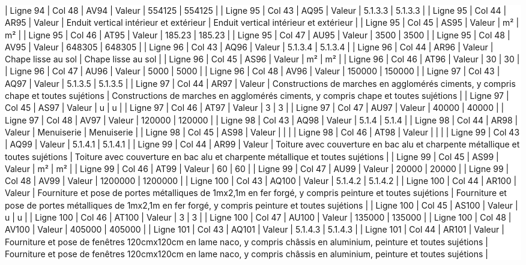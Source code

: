 | Ligne 94 | Col 48 | AV94 | Valeur | 554125 | 554125 |
| Ligne 95 | Col 43 | AQ95 | Valeur | 5.1.3.3 | 5.1.3.3 |
| Ligne 95 | Col 44 | AR95 | Valeur | Enduit vertical intérieur et extérieur  | Enduit vertical intérieur et extérieur  |
| Ligne 95 | Col 45 | AS95 | Valeur | m²  | m²  |
| Ligne 95 | Col 46 | AT95 | Valeur | 185.23 | 185.23 |
| Ligne 95 | Col 47 | AU95 | Valeur | 3500 | 3500 |
| Ligne 95 | Col 48 | AV95 | Valeur | 648305 | 648305 |
| Ligne 96 | Col 43 | AQ96 | Valeur | 5.1.3.4 | 5.1.3.4 |
| Ligne 96 | Col 44 | AR96 | Valeur | Chape lisse au sol  | Chape lisse au sol  |
| Ligne 96 | Col 45 | AS96 | Valeur | m²  | m²  |
| Ligne 96 | Col 46 | AT96 | Valeur | 30 | 30 |
| Ligne 96 | Col 47 | AU96 | Valeur | 5000 | 5000 |
| Ligne 96 | Col 48 | AV96 | Valeur | 150000 | 150000 |
| Ligne 97 | Col 43 | AQ97 | Valeur | 5.1.3.5 | 5.1.3.5 |
| Ligne 97 | Col 44 | AR97 | Valeur | Constructions de marches en agglomérés ciments, y compris chape et toutes sujétions  | Constructions de marches en agglomérés ciments, y compris chape et toutes sujétions  |
| Ligne 97 | Col 45 | AS97 | Valeur | u  | u  |
| Ligne 97 | Col 46 | AT97 | Valeur | 3 | 3 |
| Ligne 97 | Col 47 | AU97 | Valeur | 40000 | 40000 |
| Ligne 97 | Col 48 | AV97 | Valeur | 120000 | 120000 |
| Ligne 98 | Col 43 | AQ98 | Valeur | 5.1.4 | 5.1.4 |
| Ligne 98 | Col 44 | AR98 | Valeur | Menuiserie  | Menuiserie  |
| Ligne 98 | Col 45 | AS98 | Valeur |   |   |
| Ligne 98 | Col 46 | AT98 | Valeur |   |   |
| Ligne 99 | Col 43 | AQ99 | Valeur | 5.1.4.1 | 5.1.4.1 |
| Ligne 99 | Col 44 | AR99 | Valeur | Toiture avec couverture en bac alu et charpente métallique et toutes sujétions  | Toiture avec couverture en bac alu et charpente métallique et toutes sujétions  |
| Ligne 99 | Col 45 | AS99 | Valeur | m²  | m²  |
| Ligne 99 | Col 46 | AT99 | Valeur | 60 | 60 |
| Ligne 99 | Col 47 | AU99 | Valeur | 20000 | 20000 |
| Ligne 99 | Col 48 | AV99 | Valeur | 1200000 | 1200000 |
| Ligne 100 | Col 43 | AQ100 | Valeur | 5.1.4.2 | 5.1.4.2 |
| Ligne 100 | Col 44 | AR100 | Valeur | Fourniture et pose de portes métalliques de 1mx2,1m en fer forgé, y compris peinture et toutes sujétions  | Fourniture et pose de portes métalliques de 1mx2,1m en fer forgé, y compris peinture et toutes sujétions  |
| Ligne 100 | Col 45 | AS100 | Valeur | u  | u  |
| Ligne 100 | Col 46 | AT100 | Valeur | 3 | 3 |
| Ligne 100 | Col 47 | AU100 | Valeur | 135000 | 135000 |
| Ligne 100 | Col 48 | AV100 | Valeur | 405000 | 405000 |
| Ligne 101 | Col 43 | AQ101 | Valeur | 5.1.4.3 | 5.1.4.3 |
| Ligne 101 | Col 44 | AR101 | Valeur | Fourniture et pose de fenêtres 120cmx120cm en lame naco, y compris châssis en aluminium, peinture et toutes sujétions  | Fourniture et pose de fenêtres 120cmx120cm en lame naco, y compris châssis en aluminium, peinture et toutes sujétions  |